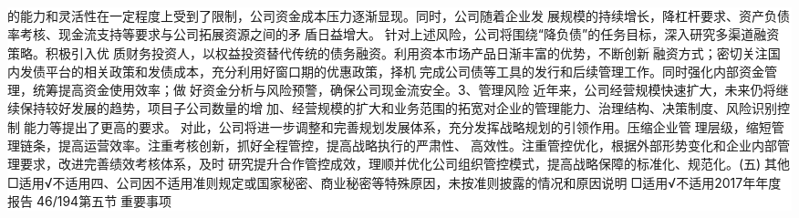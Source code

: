 的能力和灵活性在一定程度上受到了限制，公司资金成本压力逐渐显现。同时，公司随着企业发
展规模的持续增长，降杠杆要求、资产负债率考核、现金流支持等要求与公司拓展资源之间的矛
盾日益增大。
针对上述风险，公司将围绕“降负债”的任务目标，深入研究多渠道融资策略。积极引入优
质财务投资人，以权益投资替代传统的债务融资。利用资本市场产品日渐丰富的优势，不断创新
融资方式；密切关注国内发债平台的相关政策和发债成本，充分利用好窗口期的优惠政策，择机
完成公司债等工具的发行和后续管理工作。同时强化内部资金管理，统筹提高资金使用效率；做
好资金分析与风险预警，确保公司现金流安全。3、管理风险
近年来，公司经营规模快速扩大，未来仍将继续保持较好发展的趋势，项目子公司数量的增
加、经营规模的扩大和业务范围的拓宽对企业的管理能力、治理结构、决策制度、风险识别控制
能力等提出了更高的要求。
对此，公司将进一步调整和完善规划发展体系，充分发挥战略规划的引领作用。压缩企业管
理层级，缩短管理链条，提高运营效率。注重考核创新，抓好全程管控，提高战略执行的严肃性、
高效性。注重管控优化，根据外部形势变化和企业内部管理要求，改进完善绩效考核体系，及时
研究提升合作管控成效，理顺并优化公司组织管控模式，提高战略保障的标准化、规范化。(五)
其他
□适用√不适用四、公司因不适用准则规定或国家秘密、商业秘密等特殊原因，未按准则披露的情况和原因说明
□适用√不适用2017年年度报告
46/194第五节
重要事项